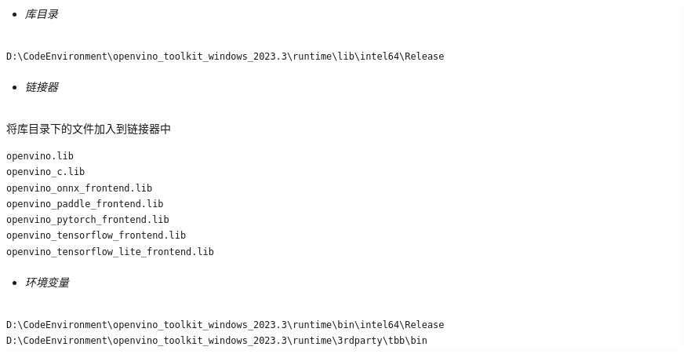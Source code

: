 - ###### 库目录

```
D:\CodeEnvironment\openvino_toolkit_windows_2023.3\runtime\lib\intel64\Release
```

- ###### 链接器

将库目录下的文件加入到链接器中

```
openvino.lib
openvino_c.lib
openvino_onnx_frontend.lib
openvino_paddle_frontend.lib
openvino_pytorch_frontend.lib
openvino_tensorflow_frontend.lib
openvino_tensorflow_lite_frontend.lib
```

- ###### 环境变量

```
D:\CodeEnvironment\openvino_toolkit_windows_2023.3\runtime\bin\intel64\Release
D:\CodeEnvironment\openvino_toolkit_windows_2023.3\runtime\3rdparty\tbb\bin
```

